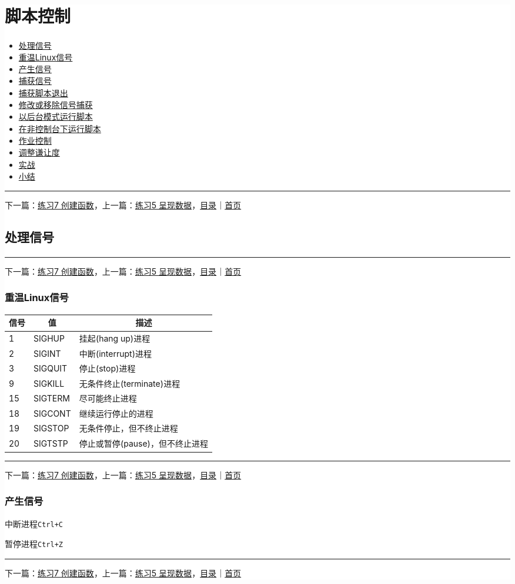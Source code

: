 # 脚本控制

- [处理信号](#处理信号)
- [重温Linux信号](#重温Linux信号)
- [产生信号](#产生信号)
- [捕获信号](#捕获信号)
- [捕获脚本退出](#捕获脚本退出)
- [修改或移除信号捕获](#修改或移除信号捕获)
- [以后台模式运行脚本](#以后台模式运行脚本)
- [在非控制台下运行脚本](#在非控制台下运行脚本)
- [作业控制](#作业控制)
- [调整谦让度](#调整谦让度)
- [实战](#实战)
- [小结](#小结)

---
下一篇：[练习7 创建函数](../practice-07/)，上一篇：[练习5 呈现数据](../practice-05/)，[目录](#脚本控制)｜[首页](../README.md)

## 处理信号

---
下一篇：[练习7 创建函数](../practice-07/)，上一篇：[练习5 呈现数据](../practice-05/)，[目录](#脚本控制)｜[首页](../README.md)

### 重温Linux信号

| 信号 | 值      | 描述                            |
| ---- | ------- | ------------------------------- |
| 1    | SIGHUP  | 挂起(hang up)进程               |
| 2    | SIGINT  | 中断(interrupt)进程             |
| 3    | SIGQUIT | 停止(stop)进程                  |
| 9    | SIGKILL | 无条件终止(terminate)进程       |
| 15   | SIGTERM | 尽可能终止进程                  |
| 18   | SIGCONT | 继续运行停止的进程              |
| 19   | SIGSTOP | 无条件停止，但不终止进程        |
| 20   | SIGTSTP | 停止或暂停(pause)，但不终止进程 |

---
下一篇：[练习7 创建函数](../practice-07/)，上一篇：[练习5 呈现数据](../practice-05/)，[目录](#脚本控制)｜[首页](../README.md)

### 产生信号

中断进程`Ctrl+C`

暂停进程`Ctrl+Z`

---
下一篇：[练习7 创建函数](../practice-07/)，上一篇：[练习5 呈现数据](../practice-05/)，[目录](#脚本控制)｜[首页](../README.md)
